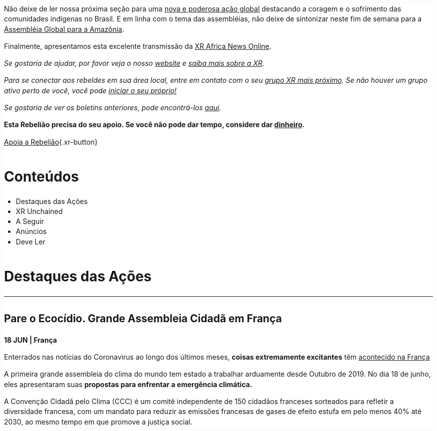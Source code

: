 Não deixe de ler nossa próxima seção para uma [nova e poderosa ação
global](https://bit.ly/3evmeUV) destacando a coragem e o sofrimento das
comunidades indígenas no Brasil. E em linha com o tema das assembléias, não
deixe de sintonizar neste fim de semana para a [Assembléia Global para a
Amazônia](https://www.facebook.com/ExtinctionRebellion/photos/a.240475659901883/634114683871310/?type=3&theater).

Finalmente, apresentamos esta excelente transmissão da [XR Africa News
Online](https://www.youtube.com/watch?v=_zrsr-OCRmg&feature=youtu.be).

*Se gostaria de ajudar, por favor veja o nosso [website](https://rebellion.global/pt/) e [saiba mais sobre a XR](https://rebellion.global/pt/about-us/).*

*Para se conectar aos rebeldes em sua área local, entre em contato com o seu [grupo XR mais próximo](https://rebellion.global/pt/groups/#countries). Se não houver um grupo ativo perto de você, você pode [iniciar o seu próprio!](https://cloud.organise.earth/s/jGSWEoJ9PW65xLc)*

*Se gostaria de ver os boletins anteriores, pode encontrá-los [aqui](https://rebellion.global/blog/).*

**Esta Rebelião precisa do seu apoio. Se você não pode dar tempo, considere dar [dinheiro](https://chuffed.org/project/xrinternational).**

[Apoia a Rebelião](https://chuffed.org/project/xrinternational){.xr-button}

# Conteúdos

* Destaques das Ações
* XR Unchained
* A Seguir
* Anúncios
* Deve Ler

# Destaques das Ações

- - -

## Pare o Ecocídio. Grande Assembleia Cidadã em França

**18 JUN | França**

Enterrados nas notícias do Coronavirus ao longo dos últimos meses, **coisas
extremamente excitantes** têm [acontecido na
França](https://www.franceinter.fr/environnement/les-150-propositions-de-la-convention-citoyenne-sur-le-climat)

A primeira grande assembleia do clima do mundo tem estado a trabalhar
arduamente desde Outubro de 2019. No dia 18 de junho, eles apresentaram suas
**propostas para enfrentar a emergência climática.**

A Convenção Cidadã pelo Clima (CCC) é um comitê independente de 150 cidadãos
franceses sorteados para refletir a diversidade francesa, com um mandato
para reduzir as emissões francesas de gases de efeito estufa em pelo menos
40% até 2030, ao mesmo tempo em que promove a justiça social.
